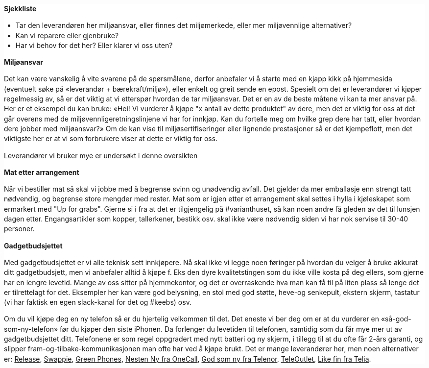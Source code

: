 **Sjekkliste**

- Tar den leverandøren her miljøansvar, eller finnes det miljømerkede, eller mer
  miljøvennlige alternativer?
- Kan vi reparere eller gjenbruke?
- Har vi behov for det her? Eller klarer vi oss uten?

**Miljøansvar**

Det kan være vanskelig å vite svarene på de spørsmålene, derfor anbefaler vi å
starte med en kjapp kikk på hjemmesida (eventuelt søke på «leverandør +
bærekraft/miljø»), eller enkelt og greit sende en epost. Spesielt om det er
leverandører vi kjøper regelmessig av, så er det viktig at vi etterspør hvordan
de tar miljøansvar. Det er en av de beste måtene vi kan ta mer ansvar på. Her er
et eksempel du kan bruke: «Hei! Vi vurderer å kjøpe "x antall av dette
produktet" av dere, men det er viktig for oss at det går overens med de
miljøvennligeretningslinjene vi har for innkjøp. Kan du fortelle meg om hvilke
grep dere har tatt, eller hvordan dere jobber med miljøansvar?» Om de kan vise
til miljøsertifiseringer eller lignende prestasjoner så er det kjempeflott, men
det viktigste her er at vi som forbrukere viser at dette er viktig for oss.

Leverandører vi bruker mye er undersøkt i
[denne oversikten](https://varianttrh.sharepoint.com/:x:/r/Delte%20dokumenter/B%C3%A6rekraft/Milj%C3%B8fyrt%C3%A5rnsertifisering/2020/Utfylte%20dokumenter/Kartlegging%20av%20leverand%C3%B8rer%20og%20milj%C3%B8status.xlsx?d=w0348f1e2895146469c9b324c4d7a0b56&csf=1&web=1&e=voSKdV)

**Mat etter arrangement**

Når vi bestiller mat så skal vi jobbe med å begrense svinn og unødvendig avfall.
Det gjelder da mer emballasje enn strengt tatt nødvendig, og begrense store
mengder med rester. Mat som er igjen etter et arrangement skal settes i hylla i
kjøleskapet som ermarkert med "Up for grabs". Gjerne si i fra at det er
tilgjengelig på #varianthuset, så kan noen andre få gleden av det til lunsjen
dagen etter. Engangsartikler som kopper, tallerkener, bestikk osv. skal ikke
være nødvendig siden vi har nok servise til 30-40 personer.

**Gadgetbudsjettet**

Med gadgetbudsjettet er vi alle teknisk sett innkjøpere. Nå skal ikke vi legge
noen føringer på hvordan du velger å bruke akkurat ditt gadgetbudsjett, men vi
anbefaler alltid å kjøpe f. Eks den dyre kvalitetstingen som du ikke ville kosta
på deg ellers, som gjerne har en lengre levetid. Mange av oss sitter på
hjemmekontor, og det er overraskende hva man kan få til på liten plass så lenge
det er tilrettelagt for det. Eksempler her kan være god belysning, en stol med
god støtte, heve-og senkepult, ekstern skjerm, tastatur (vi har faktisk en egen
slack-kanal for det og #keebs) osv.

Om du vil kjøpe deg en ny telefon så er du hjertelig velkommen til det. Det
eneste vi ber deg om er at du vurderer en «så-god-som-ny-telefon» før du kjøper
den siste iPhonen. Da forlenger du levetiden til telefonen, samtidig som du får
mye mer ut av gadgetbudsjettet ditt. Telefonene er som regel oppgradert med nytt
batteri og ny skjerm, i tillegg til at du ofte får 2-års garanti, og slipper
fram-og-tilbake-kommunikasjonen man ofte har ved å kjøpe brukt. Det er mange
leverandører her, men noen alternativer er:
[Release](https://release.no/privat), [Swappie](https://swappie.com/no/),
[Green Phones](https://greenphones.no/),
[Nesten Ny fra OneCall](https://onecall.no/kampanjer/nestenny),
[God som ny fra Telenor](https://www.telenor.no/mobiltelefoner/god-som-ny/),
[TeleOutlet](https://teleoutlet.no/),
[Like fin fra Telia](https://www.telia.no/like-fin/).
